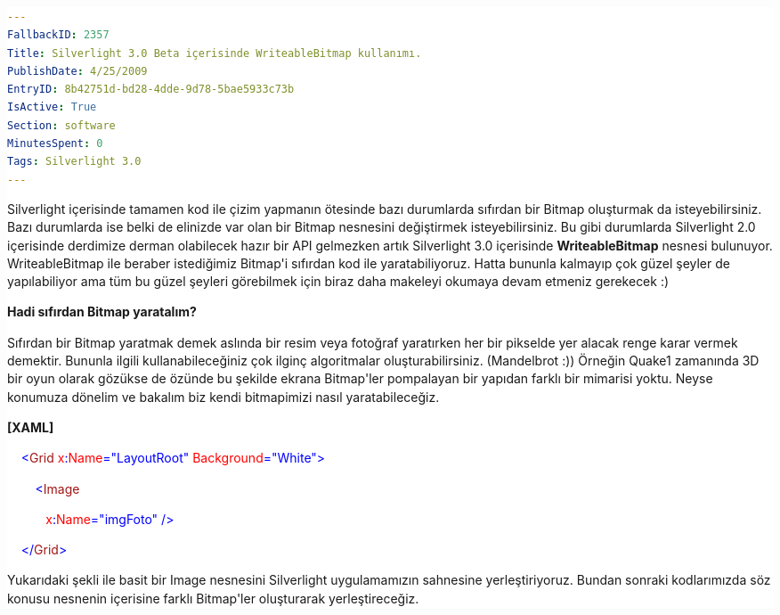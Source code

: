 ```yaml
---
FallbackID: 2357
Title: Silverlight 3.0 Beta içerisinde WriteableBitmap kullanımı.
PublishDate: 4/25/2009
EntryID: 8b42751d-bd28-4dde-9d78-5bae5933c73b
IsActive: True
Section: software
MinutesSpent: 0
Tags: Silverlight 3.0
---
```

Silverlight içerisinde tamamen kod ile çizim yapmanın ötesinde bazı
durumlarda sıfırdan bir Bitmap oluşturmak da isteyebilirsiniz. Bazı
durumlarda ise belki de elinizde var olan bir Bitmap nesnesini
değiştirmek isteyebilirsiniz. Bu gibi durumlarda Silverlight 2.0
içerisinde derdimize derman olabilecek hazır bir API gelmezken artık
Silverlight 3.0 içerisinde **WriteableBitmap** nesnesi bulunuyor.
WriteableBitmap ile beraber istediğimiz Bitmap'i sıfırdan kod ile
yaratabiliyoruz. Hatta bununla kalmayıp çok güzel şeyler de
yapılabiliyor ama tüm bu güzel şeyleri görebilmek için biraz daha
makeleyi okumaya devam etmeniz gerekecek :)

**Hadi sıfırdan Bitmap yaratalım?**

Sıfırdan bir Bitmap yaratmak demek aslında bir resim veya fotoğraf
yaratırken her bir pikselde yer alacak renge karar vermek demektir.
Bununla ilgili kullanabileceğiniz çok ilginç algoritmalar
oluşturabilirsiniz. (Mandelbrot :)) Örneğin Quake1 zamanında 3D bir oyun
olarak gözükse de özünde bu şekilde ekrana Bitmap'ler pompalayan bir
yapıdan farklı bir mimarisi yoktu. Neyse konumuza dönelim ve bakalım biz
kendi bitmapimizi nasıl yaratabileceğiz.

**[XAML]**

<span style="color: #a31515;">    </span><span
style="color: blue;">\<</span><span
style="color: #a31515;">Grid</span><span style="color: red;">
x</span><span style="color: blue;">:</span><span
style="color: red;">Name</span><span
style="color: blue;">="LayoutRoot"</span><span style="color: red;">
Background</span><span style="color: blue;">="White"\></span>

<span style="color: #a31515;">        </span><span
style="color: blue;">\<</span><span style="color: #a31515;">Image</span>

           <span style="color: red;"> x</span><span
style="color: blue;">:</span><span style="color: red;">Name</span><span
style="color: blue;">="imgFoto" /\></span>

<span style="color: #a31515;">    </span><span
style="color: blue;">\</</span><span
style="color: #a31515;">Grid</span><span style="color: blue;">\></span>

Yukarıdaki şekli ile basit bir Image nesnesini Silverlight uygulamamızın
sahnesine yerleştiriyoruz. Bundan sonraki kodlarımızda söz konusu
nesnenin içerisine farklı Bitmap'ler oluşturarak yerleştireceğiz.
